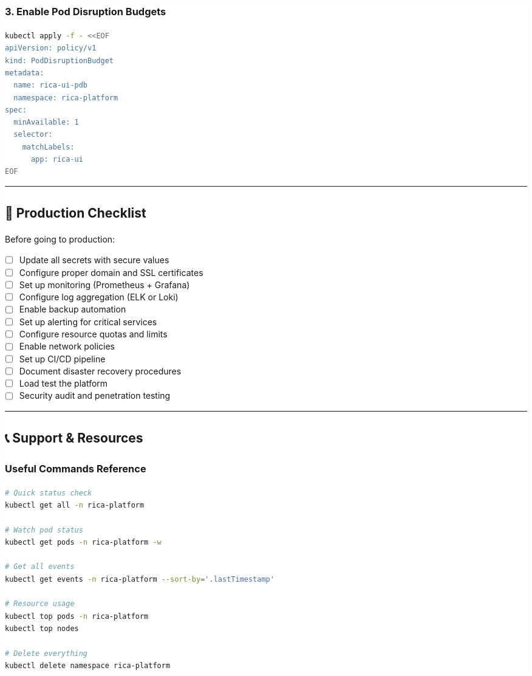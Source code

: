 ### 3. Enable Pod Disruption Budgets

```bash
kubectl apply -f - <<EOF
apiVersion: policy/v1
kind: PodDisruptionBudget
metadata:
  name: rica-ui-pdb
  namespace: rica-platform
spec:
  minAvailable: 1
  selector:
    matchLabels:
      app: rica-ui
EOF
```

---

## 🎯 Production Checklist

Before going to production:

- [ ] Update all secrets with secure values
- [ ] Configure proper domain and SSL certificates
- [ ] Set up monitoring (Prometheus + Grafana)
- [ ] Configure log aggregation (ELK or Loki)
- [ ] Enable backup automation
- [ ] Set up alerting for critical services
- [ ] Configure resource quotas and limits
- [ ] Enable network policies
- [ ] Set up CI/CD pipeline
- [ ] Document disaster recovery procedures
- [ ] Load test the platform
- [ ] Security audit and penetration testing

---

## 📞 Support & Resources

### Useful Commands Reference

```bash
# Quick status check
kubectl get all -n rica-platform

# Watch pod status
kubectl get pods -n rica-platform -w

# Get all events
kubectl get events -n rica-platform --sort-by='.lastTimestamp'

# Resource usage
kubectl top pods -n rica-platform
kubectl top nodes

# Delete everything
kubectl delete namespace rica-platform
```
